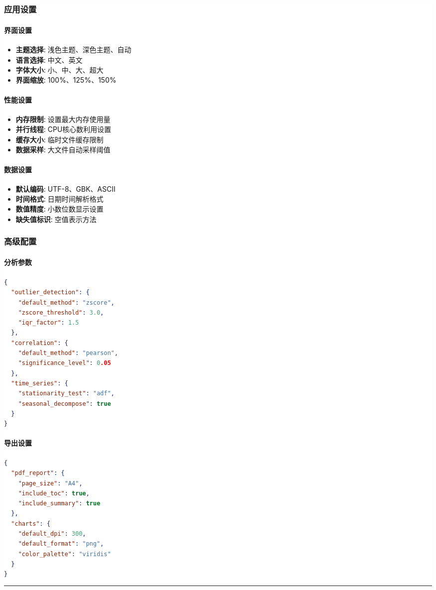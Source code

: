 ### 应用设置

#### 界面设置
- **主题选择**: 浅色主题、深色主题、自动
- **语言选择**: 中文、英文
- **字体大小**: 小、中、大、超大
- **界面缩放**: 100%、125%、150%

#### 性能设置
- **内存限制**: 设置最大内存使用量
- **并行线程**: CPU核心数利用设置
- **缓存大小**: 临时文件缓存限制
- **数据采样**: 大文件自动采样阈值

#### 数据设置
- **默认编码**: UTF-8、GBK、ASCII
- **时间格式**: 日期时间解析格式
- **数值精度**: 小数位数显示设置
- **缺失值标识**: 空值表示方法

### 高级配置

#### 分析参数
```json
{
  "outlier_detection": {
    "default_method": "zscore",
    "zscore_threshold": 3.0,
    "iqr_factor": 1.5
  },
  "correlation": {
    "default_method": "pearson",
    "significance_level": 0.05
  },
  "time_series": {
    "stationarity_test": "adf",
    "seasonal_decompose": true
  }
}
```

#### 导出设置
```json
{
  "pdf_report": {
    "page_size": "A4",
    "include_toc": true,
    "include_summary": true
  },
  "charts": {
    "default_dpi": 300,
    "default_format": "png",
    "color_palette": "viridis"
  }
}
```

---